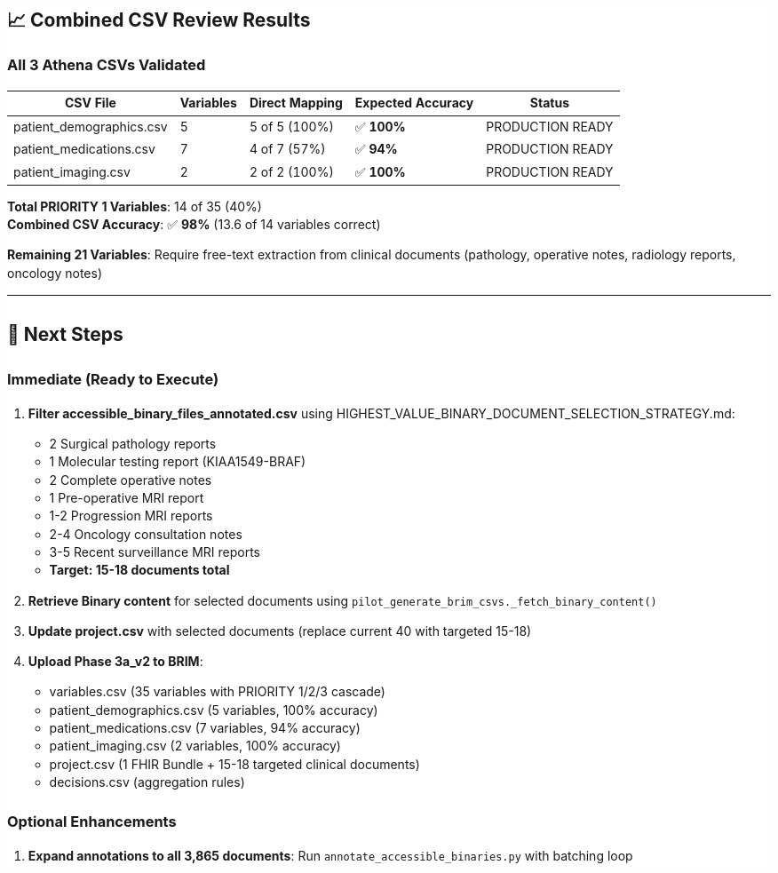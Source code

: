 ## 📈 Combined CSV Review Results

### All 3 Athena CSVs Validated

| CSV File | Variables | Direct Mapping | Expected Accuracy | Status |
|----------|-----------|----------------|-------------------|--------|
| patient_demographics.csv | 5 | 5 of 5 (100%) | ✅ **100%** | PRODUCTION READY |
| patient_medications.csv | 7 | 4 of 7 (57%) | ✅ **94%** | PRODUCTION READY |
| patient_imaging.csv | 2 | 2 of 2 (100%) | ✅ **100%** | PRODUCTION READY |

**Total PRIORITY 1 Variables**: 14 of 35 (40%)  
**Combined CSV Accuracy**: ✅ **98%** (13.6 of 14 variables correct)

**Remaining 21 Variables**: Require free-text extraction from clinical documents (pathology, operative notes, radiology reports, oncology notes)

---

## 🚀 Next Steps

### Immediate (Ready to Execute)

1. **Filter accessible_binary_files_annotated.csv** using HIGHEST_VALUE_BINARY_DOCUMENT_SELECTION_STRATEGY.md:
   - 2 Surgical pathology reports
   - 1 Molecular testing report (KIAA1549-BRAF)
   - 2 Complete operative notes
   - 1 Pre-operative MRI report
   - 1-2 Progression MRI reports
   - 2-4 Oncology consultation notes
   - 3-5 Recent surveillance MRI reports
   - **Target: 15-18 documents total**

2. **Retrieve Binary content** for selected documents using `pilot_generate_brim_csvs._fetch_binary_content()`

3. **Update project.csv** with selected documents (replace current 40 with targeted 15-18)

4. **Upload Phase 3a_v2 to BRIM**:
   - variables.csv (35 variables with PRIORITY 1/2/3 cascade)
   - patient_demographics.csv (5 variables, 100% accuracy)
   - patient_medications.csv (7 variables, 94% accuracy)
   - patient_imaging.csv (2 variables, 100% accuracy)
   - project.csv (1 FHIR Bundle + 15-18 targeted clinical documents)
   - decisions.csv (aggregation rules)

### Optional Enhancements

1. **Expand annotations to all 3,865 documents**: Run `annotate_accessible_binaries.py` with batching loop
